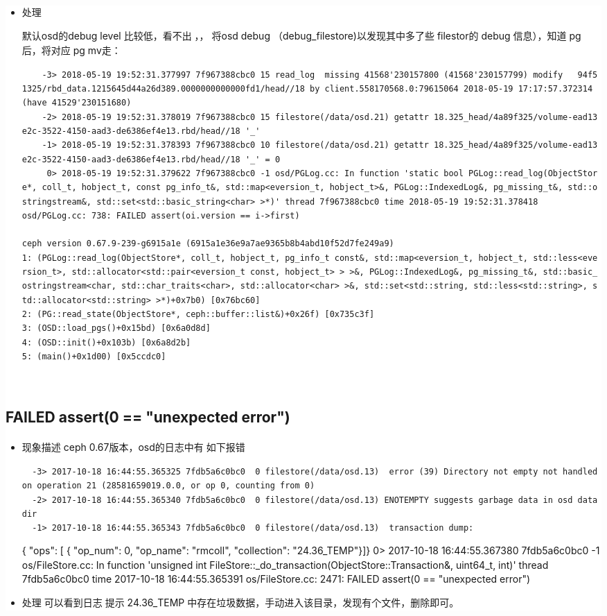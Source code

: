 * 处理

  默认osd的debug level 比较低，看不出  ，， 将osd debug （debug_filestore)以发现其中多了些 filestor的 debug 信息），知道 pg 后，将对应 pg mv走：

  ```
      -3> 2018-05-19 19:52:31.377997 7f967388cbc0 15 read_log  missing 41568'230157800 (41568'230157799) modify   94f51325/rbd_data.1215645d44a26d389.0000000000000fd1/head//18 by client.558170568.0:79615064 2018-05-19 17:17:57.372314 (have 41529'230151680)
      -2> 2018-05-19 19:52:31.378019 7f967388cbc0 15 filestore(/data/osd.21) getattr 18.325_head/4a89f325/volume-ead13e2c-3522-4150-aad3-de6386ef4e13.rbd/head//18 '_'
      -1> 2018-05-19 19:52:31.378393 7f967388cbc0 10 filestore(/data/osd.21) getattr 18.325_head/4a89f325/volume-ead13e2c-3522-4150-aad3-de6386ef4e13.rbd/head//18 '_' = 0
       0> 2018-05-19 19:52:31.379622 7f967388cbc0 -1 osd/PGLog.cc: In function 'static bool PGLog::read_log(ObjectStore*, coll_t, hobject_t, const pg_info_t&, std::map<eversion_t, hobject_t>&, PGLog::IndexedLog&, pg_missing_t&, std::ostringstream&, std::set<std::basic_string<char> >*)' thread 7f967388cbc0 time 2018-05-19 19:52:31.378418
  osd/PGLog.cc: 738: FAILED assert(oi.version == i->first)

  ceph version 0.67.9-239-g6915a1e (6915a1e36e9a7ae9365b8b4abd10f52d7fe249a9)
  1: (PGLog::read_log(ObjectStore*, coll_t, hobject_t, pg_info_t const&, std::map<eversion_t, hobject_t, std::less<eversion_t>, std::allocator<std::pair<eversion_t const, hobject_t> > >&, PGLog::IndexedLog&, pg_missing_t&, std::basic_ostringstream<char, std::char_traits<char>, std::allocator<char> >&, std::set<std::string, std::less<std::string>, std::allocator<std::string> >*)+0x7b0) [0x76bc60]
  2: (PG::read_state(ObjectStore*, ceph::buffer::list&)+0x26f) [0x735c3f]
  3: (OSD::load_pgs()+0x15bd) [0x6a0d8d]
  4: (OSD::init()+0x103b) [0x6a8d2b]
  5: (main()+0x1d00) [0x5ccdc0]
  ```

  ​

## FAILED assert(0 == "unexpected error")

* 现象描述
  ceph 0.67版本，osd的日志中有 如下报错

        -3> 2017-10-18 16:44:55.365325 7fdb5a6c0bc0  0 filestore(/data/osd.13)  error (39) Directory not empty not handled on operation 21 (28581659019.0.0, or op 0, counting from 0)
        -2> 2017-10-18 16:44:55.365340 7fdb5a6c0bc0  0 filestore(/data/osd.13) ENOTEMPTY suggests garbage data in osd data dir
        -1> 2017-10-18 16:44:55.365343 7fdb5a6c0bc0  0 filestore(/data/osd.13)  transaction dump:
    { "ops": [
            { "op_num": 0,
              "op_name": "rmcoll",
              "collection": "24.36_TEMP"}]}
         0> 2017-10-18 16:44:55.367380 7fdb5a6c0bc0 -1 os/FileStore.cc: In function 'unsigned int FileStore::_do_transaction(ObjectStore::Transaction&, uint64_t, int)' thread 7fdb5a6c0bc0 time 2017-10-18 16:44:55.365391
    os/FileStore.cc: 2471: FAILED assert(0 == "unexpected error")

* 处理
  可以看到日志 提示 24.36_TEMP 中存在垃圾数据，手动进入该目录，发现有个文件，删除即可。
